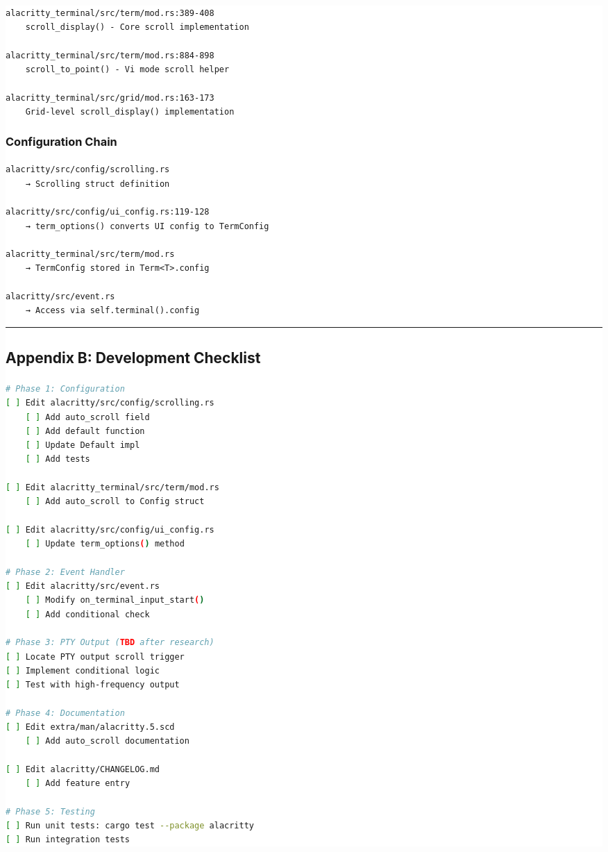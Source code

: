 ```
alacritty_terminal/src/term/mod.rs:389-408
    scroll_display() - Core scroll implementation

alacritty_terminal/src/term/mod.rs:884-898
    scroll_to_point() - Vi mode scroll helper

alacritty_terminal/src/grid/mod.rs:163-173
    Grid-level scroll_display() implementation
```

### Configuration Chain
```
alacritty/src/config/scrolling.rs
    → Scrolling struct definition

alacritty/src/config/ui_config.rs:119-128
    → term_options() converts UI config to TermConfig

alacritty_terminal/src/term/mod.rs
    → TermConfig stored in Term<T>.config

alacritty/src/event.rs
    → Access via self.terminal().config
```

---

## Appendix B: Development Checklist

```bash
# Phase 1: Configuration
[ ] Edit alacritty/src/config/scrolling.rs
    [ ] Add auto_scroll field
    [ ] Add default function
    [ ] Update Default impl
    [ ] Add tests

[ ] Edit alacritty_terminal/src/term/mod.rs
    [ ] Add auto_scroll to Config struct

[ ] Edit alacritty/src/config/ui_config.rs
    [ ] Update term_options() method

# Phase 2: Event Handler
[ ] Edit alacritty/src/event.rs
    [ ] Modify on_terminal_input_start()
    [ ] Add conditional check

# Phase 3: PTY Output (TBD after research)
[ ] Locate PTY output scroll trigger
[ ] Implement conditional logic
[ ] Test with high-frequency output

# Phase 4: Documentation
[ ] Edit extra/man/alacritty.5.scd
    [ ] Add auto_scroll documentation

[ ] Edit alacritty/CHANGELOG.md
    [ ] Add feature entry

# Phase 5: Testing
[ ] Run unit tests: cargo test --package alacritty
[ ] Run integration tests
```